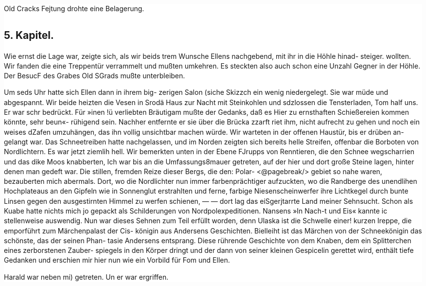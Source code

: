 Old Cracks Fejtung drohte eine Belagerung.

<h2>5. Kapitel.</h2>

Wie ernst die Lage war, zeigte sich, als wir beids
trem Wunsche Ellens nachgebend, mit ihr in die Höhle hinad-
steiger. wollten. Wir fanden die eine Treppentür verrammelt
und mußten umkehren. Es steckten also auch schon eine
Unzahl Gegner in der Höhle. Der BesucF des Grabes Old
SGrads mußte unterbleiben.

Um seds Uhr hatte sich Ellen dann in ihrem big-
zerigen Salon (siche Skizzch ein wenig niedergelegt. Sie
war müde und abgespannt. Wir beide heizten die Vesen in
Srodä Haus zur Nacht mit Steinkohlen und sdzlossen die
Tensterladen, Tom half uns. Er war schr bedrückt. Für
»inen !ü verliebten Bräutigam mußte der Gedanks, daß es
Hier zu ernsthaften Schießereien kommen könnte, sehr beun«-
rühigend sein. Nachher entfernte er sie über die Brücka
zzarft riet ihm, nicht aufrecht zu gehen und noch ein weises
dZafen umzuhängen, das ihn vollig unsichtbar machen würde.
Wir warteten in der offenen Haustür, bis er drüben an-
gelangt war. Das Schneetreiben hatte nachgelassen, und
im Norden zeigten sich bereits helle Streifen, offenbar
die Borboten von Nordlichtern. Es war jetzt ziemlih hell.
Wir bemerkten unten in der Ebene FJrupps von Renntieren,
die den Schnee wegscharrien und das dike Moos knabberten,
Ich war bis an die Umfassungs8mauer getreten, auf der hier
und dort große Steine lagen, hinter denen man gedeft war.
Die stillen, fremden Reize dieser Bergs, die den: Polar-
<@pagebreak/>
gebiet so nahe waren, bezauberten mich abermals. Dort,
wo die Nordlichter nun immer farbenprächtiger aufzuckten,
wo die Randberge des unendlihen Hochplateaus an den
Gipfeln wie in Sonnenglut erstrahlten und ferne, farbige
Niesenscheinwerfer ihre Lichtkegel durch bunte Linsen gegen
den ausgestirnten Himmel zu werfen schienen, — — dort
lag das eiSgerjtarrte Land meiner Sehnsucht. Schon als
Kuabe hatte nichts mich jo gepackt als Schilderungen von
Nordpolexpeditionen. Nansens »In Nach-t und Eis« kannte
ic stellenweise auswendig. Nun war dieses Sehnen zum
Teil erfüllt worden, denn Ulaska ist die Schwelle einer!
kurzen Ireppe, die emporführt zum Märchenpalast der Cis-
königin aus Andersens Geschichten. Bielleiht ist das Märchen
von der Schneekönigin das schönste, das der seinen Phan-
tasie Andersens entsprang. Diese rührende Geschichte von
dem Knaben, dem ein Splitterchen eines zerborstenen Zauber-
spiegels in den Körper dringt und der dann von seiner
kleinen Gespicelin gerettet wird, enthält tiefe Gedanken und
erschien mir hier nun wie ein Vorbild für Fom und Ellen.

Harald war neben mi) getreten. Un er war ergriffen.
